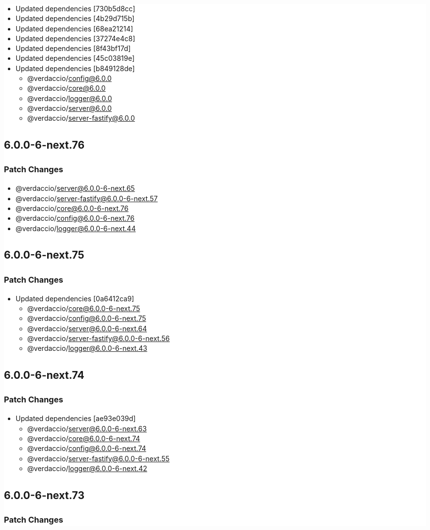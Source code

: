 - Updated dependencies [730b5d8cc]
- Updated dependencies [4b29d715b]
- Updated dependencies [68ea21214]
- Updated dependencies [37274e4c8]
- Updated dependencies [8f43bf17d]
- Updated dependencies [45c03819e]
- Updated dependencies [b849128de]
  - @verdaccio/config@6.0.0
  - @verdaccio/core@6.0.0
  - @verdaccio/logger@6.0.0
  - @verdaccio/server@6.0.0
  - @verdaccio/server-fastify@6.0.0

## 6.0.0-6-next.76

### Patch Changes

- @verdaccio/server@6.0.0-6-next.65
- @verdaccio/server-fastify@6.0.0-6-next.57
- @verdaccio/core@6.0.0-6-next.76
- @verdaccio/config@6.0.0-6-next.76
- @verdaccio/logger@6.0.0-6-next.44

## 6.0.0-6-next.75

### Patch Changes

- Updated dependencies [0a6412ca9]
  - @verdaccio/core@6.0.0-6-next.75
  - @verdaccio/config@6.0.0-6-next.75
  - @verdaccio/server@6.0.0-6-next.64
  - @verdaccio/server-fastify@6.0.0-6-next.56
  - @verdaccio/logger@6.0.0-6-next.43

## 6.0.0-6-next.74

### Patch Changes

- Updated dependencies [ae93e039d]
  - @verdaccio/server@6.0.0-6-next.63
  - @verdaccio/core@6.0.0-6-next.74
  - @verdaccio/config@6.0.0-6-next.74
  - @verdaccio/server-fastify@6.0.0-6-next.55
  - @verdaccio/logger@6.0.0-6-next.42

## 6.0.0-6-next.73

### Patch Changes
